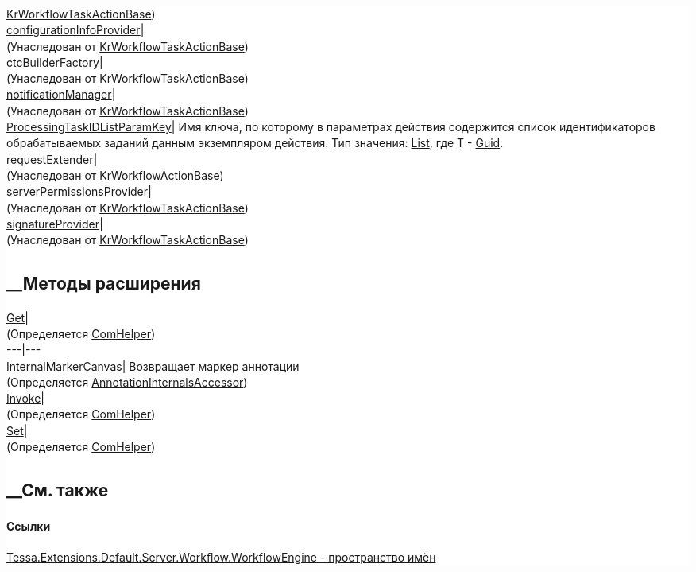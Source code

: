 [KrWorkflowTaskActionBase](T_Tessa_Extensions_Default_Server_Workflow_WorkflowEngine_KrWorkflowTaskActionBase.htm))  
[configurationInfoProvider](F_Tessa_Extensions_Default_Server_Workflow_WorkflowEngine_KrWorkflowTaskActionBase_configurationInfoProvider.htm)|  
(Унаследован от
[KrWorkflowTaskActionBase](T_Tessa_Extensions_Default_Server_Workflow_WorkflowEngine_KrWorkflowTaskActionBase.htm))  
[ctcBuilderFactory](F_Tessa_Extensions_Default_Server_Workflow_WorkflowEngine_KrWorkflowTaskActionBase_ctcBuilderFactory.htm)|  
(Унаследован от
[KrWorkflowTaskActionBase](T_Tessa_Extensions_Default_Server_Workflow_WorkflowEngine_KrWorkflowTaskActionBase.htm))  
[notificationManager](F_Tessa_Extensions_Default_Server_Workflow_WorkflowEngine_KrWorkflowTaskActionBase_notificationManager.htm)|  
(Унаследован от
[KrWorkflowTaskActionBase](T_Tessa_Extensions_Default_Server_Workflow_WorkflowEngine_KrWorkflowTaskActionBase.htm))  
[ProcessingTaskIDListParamKey](F_Tessa_Extensions_Default_Server_Workflow_WorkflowEngine_KrWorkflowMultiTaskActionBase_ProcessingTaskIDListParamKey.htm)|
Имя ключа, по которому в параметрах действия содержится список идентификаторов
обрабатываемых заданий данным экземпляром действия. Тип значения:
[List<T>](https://learn.microsoft.com/dotnet/api/system.collections.generic.list-1),
где T - [Guid](https://learn.microsoft.com/dotnet/api/system.guid).  
[requestExtender](F_Tessa_Extensions_Default_Server_Workflow_WorkflowEngine_KrWorkflowActionBase_requestExtender.htm)|  
(Унаследован от
[KrWorkflowActionBase](T_Tessa_Extensions_Default_Server_Workflow_WorkflowEngine_KrWorkflowActionBase.htm))  
[serverPermissionsProvider](F_Tessa_Extensions_Default_Server_Workflow_WorkflowEngine_KrWorkflowTaskActionBase_serverPermissionsProvider.htm)|  
(Унаследован от
[KrWorkflowTaskActionBase](T_Tessa_Extensions_Default_Server_Workflow_WorkflowEngine_KrWorkflowTaskActionBase.htm))  
[signatureProvider](F_Tessa_Extensions_Default_Server_Workflow_WorkflowEngine_KrWorkflowTaskActionBase_signatureProvider.htm)|  
(Унаследован от
[KrWorkflowTaskActionBase](T_Tessa_Extensions_Default_Server_Workflow_WorkflowEngine_KrWorkflowTaskActionBase.htm))  
##  __Методы расширения
[Get](M_Tessa_Extensions_Default_Client_EDS_ComHelper_Get.htm)|  
(Определяется
[ComHelper](T_Tessa_Extensions_Default_Client_EDS_ComHelper.htm))  
---|---  
[InternalMarkerCanvas](M_Tessa_UI_Views_Charting_Annotations_AnnotationInternalsAccessor_InternalMarkerCanvas.htm)|
Возвращает маркер аннотации  
(Определяется
[AnnotationInternalsAccessor](T_Tessa_UI_Views_Charting_Annotations_AnnotationInternalsAccessor.htm))  
[Invoke](M_Tessa_Extensions_Default_Client_EDS_ComHelper_Invoke.htm)|  
(Определяется
[ComHelper](T_Tessa_Extensions_Default_Client_EDS_ComHelper.htm))  
[Set](M_Tessa_Extensions_Default_Client_EDS_ComHelper_Set.htm)|  
(Определяется
[ComHelper](T_Tessa_Extensions_Default_Client_EDS_ComHelper.htm))  
##  __См. также
#### Ссылки
[Tessa.Extensions.Default.Server.Workflow.WorkflowEngine - пространство
имён](N_Tessa_Extensions_Default_Server_Workflow_WorkflowEngine.htm)
